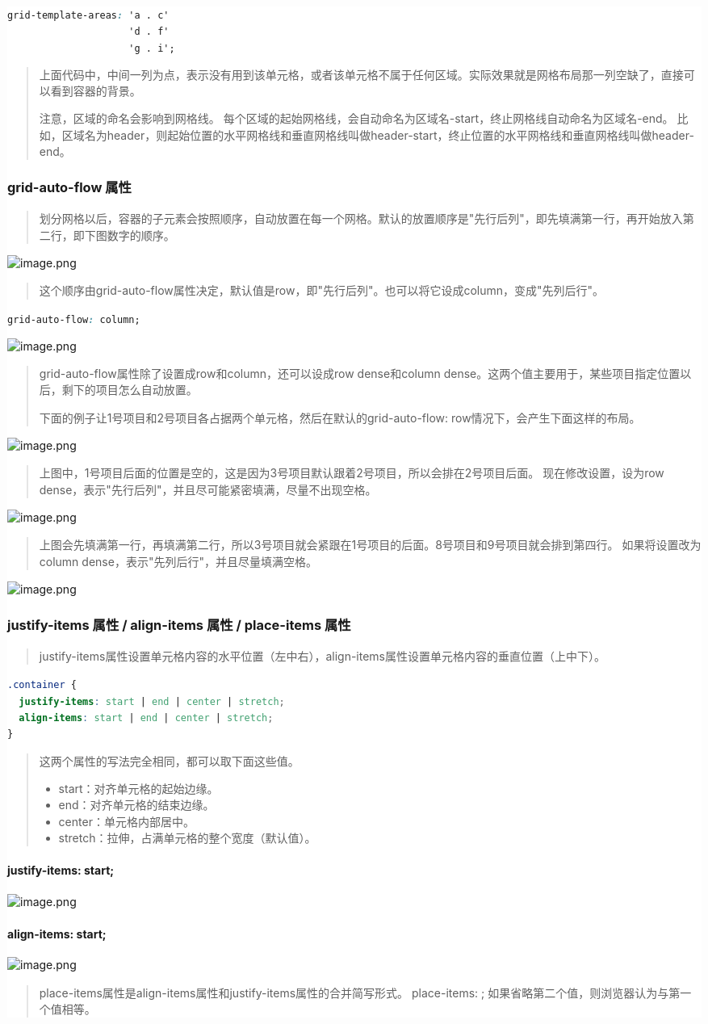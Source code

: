 ```css
grid-template-areas: 'a . c'
                     'd . f'
                     'g . i';
```
> 上面代码中，中间一列为点，表示没有用到该单元格，或者该单元格不属于任何区域。实际效果就是网格布局那一列空缺了，直接可以看到容器的背景。
> 
> 注意，区域的命名会影响到网格线。
> 每个区域的起始网格线，会自动命名为区域名-start，终止网格线自动命名为区域名-end。
> 比如，区域名为header，则起始位置的水平网格线和垂直网格线叫做header-start，终止位置的水平网格线和垂直网格线叫做header-end。

### grid-auto-flow 属性
> 划分网格以后，容器的子元素会按照顺序，自动放置在每一个网格。默认的放置顺序是"先行后列"，即先填满第一行，再开始放入第二行，即下图数字的顺序。

![image.png](https://cdn.nlark.com/yuque/0/2022/png/21490942/1648378247283-3349d19c-ed7e-46a5-bda2-bfbf13e727bb.png#clientId=u5eea1180-31f8-4&from=paste&id=ufe714494&name=image.png&originHeight=402&originWidth=390&originalType=url&ratio=1&rotation=0&showTitle=false&size=19664&status=done&style=none&taskId=u82eca8fe-de67-42de-a670-3a63f7e1e11&title=)
> 这个顺序由grid-auto-flow属性决定，默认值是row，即"先行后列"。也可以将它设成column，变成"先列后行"。

```css
grid-auto-flow: column;
```
![image.png](https://cdn.nlark.com/yuque/0/2022/png/21490942/1648378275144-2eba7f08-e18b-45bd-b70b-b597756c8a50.png#clientId=u5eea1180-31f8-4&from=paste&id=uf11c7f07&name=image.png&originHeight=395&originWidth=398&originalType=url&ratio=1&rotation=0&showTitle=false&size=20115&status=done&style=none&taskId=ua6d8aafd-c063-4d7b-a556-dd0e9ecf2dd&title=)
> grid-auto-flow属性除了设置成row和column，还可以设成row dense和column dense。这两个值主要用于，某些项目指定位置以后，剩下的项目怎么自动放置。
> 
> 下面的例子让1号项目和2号项目各占据两个单元格，然后在默认的grid-auto-flow: row情况下，会产生下面这样的布局。

![image.png](https://cdn.nlark.com/yuque/0/2022/png/21490942/1648378305651-0ac21b3a-278e-48e8-818d-609c1f063ff7.png#clientId=u5eea1180-31f8-4&from=paste&id=ub020408b&name=image.png&originHeight=508&originWidth=389&originalType=url&ratio=1&rotation=0&showTitle=false&size=21528&status=done&style=none&taskId=u8a2d9874-4596-40b5-9ee8-3c811a42c48&title=)
> 上图中，1号项目后面的位置是空的，这是因为3号项目默认跟着2号项目，所以会排在2号项目后面。 现在修改设置，设为row dense，表示"先行后列"，并且尽可能紧密填满，尽量不出现空格。

![image.png](https://cdn.nlark.com/yuque/0/2022/png/21490942/1648378333589-96c0dcda-7bd2-4b4b-9c02-4d54bb2cc7fa.png#clientId=u5eea1180-31f8-4&from=paste&id=u89a3ef30&name=image.png&originHeight=511&originWidth=401&originalType=url&ratio=1&rotation=0&showTitle=false&size=21729&status=done&style=none&taskId=u52384226-86db-45a6-8ac0-ae6d412a7bc&title=)
> 上图会先填满第一行，再填满第二行，所以3号项目就会紧跟在1号项目的后面。8号项目和9号项目就会排到第四行。 如果将设置改为column dense，表示"先列后行"，并且尽量填满空格。

![image.png](https://cdn.nlark.com/yuque/0/2022/png/21490942/1648378362142-22ce597f-efb5-41a5-bc81-a1d9a0d743c1.png#clientId=u5eea1180-31f8-4&from=paste&id=u4957f479&name=image.png&originHeight=393&originWidth=476&originalType=url&ratio=1&rotation=0&showTitle=false&size=21527&status=done&style=none&taskId=ucd5cb2c7-0855-4983-ba03-6f14c78eb23&title=)
### justify-items 属性 / align-items 属性 / place-items 属性
> justify-items属性设置单元格内容的水平位置（左中右），align-items属性设置单元格内容的垂直位置（上中下）。

```css
.container {
  justify-items: start | end | center | stretch;
  align-items: start | end | center | stretch;
}
```
> 这两个属性的写法完全相同，都可以取下面这些值。
> - start：对齐单元格的起始边缘。
> - end：对齐单元格的结束边缘。
> - center：单元格内部居中。
> - stretch：拉伸，占满单元格的整个宽度（默认值）。

#### justify-items: start;
![image.png](https://cdn.nlark.com/yuque/0/2022/png/21490942/1648378633572-633e9336-44b2-4583-ad64-531acbf6ed39.png#clientId=u5eea1180-31f8-4&from=paste&id=ue40af564&name=image.png&originHeight=229&originWidth=579&originalType=url&ratio=1&rotation=0&showTitle=false&size=35062&status=done&style=none&taskId=uf724af7a-d20a-4b44-9f03-88b8bac006d&title=)
#### align-items: start;
![image.png](https://cdn.nlark.com/yuque/0/2022/png/21490942/1648378665897-8b37f138-f838-4906-a45c-06959f64406f.png#clientId=u5eea1180-31f8-4&from=paste&id=uf1d673fb&name=image.png&originHeight=226&originWidth=569&originalType=url&ratio=1&rotation=0&showTitle=false&size=30894&status=done&style=none&taskId=u1d933023-1968-4d6c-bcbf-87047ab27bf&title=)
> place-items属性是align-items属性和justify-items属性的合并简写形式。
> place-items: <align-items> <justify-items>;
> 如果省略第二个值，则浏览器认为与第一个值相等。
